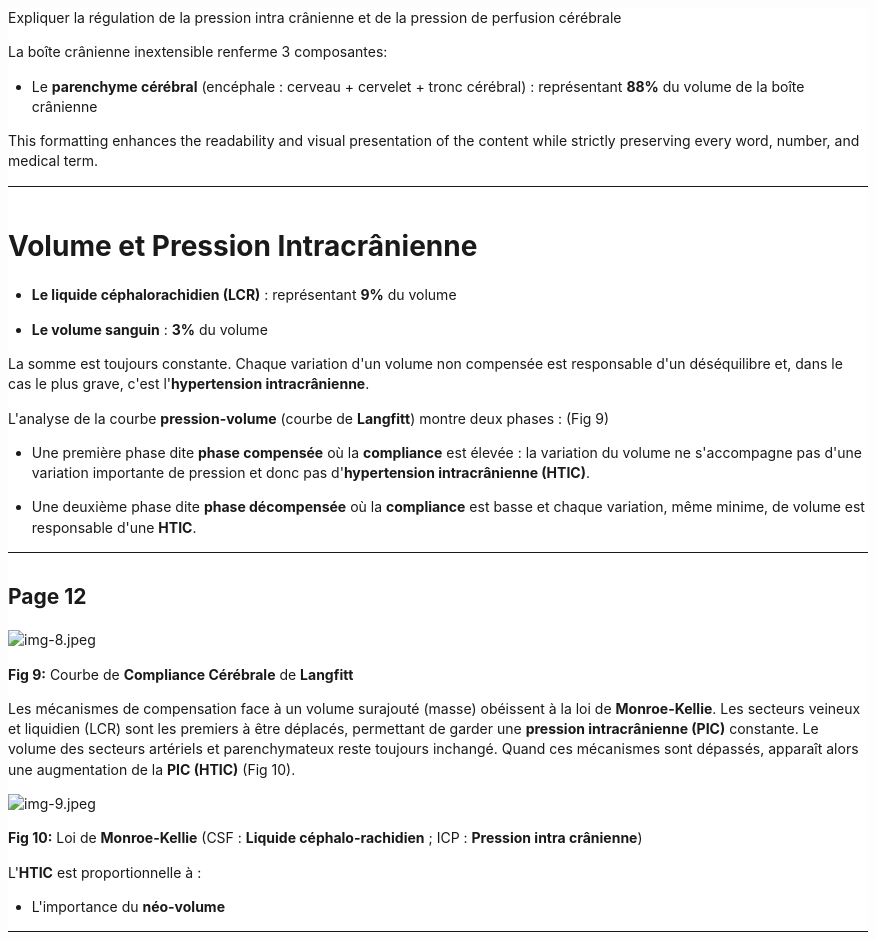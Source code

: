 Expliquer la régulation de la pression intra crânienne et de la pression de perfusion cérébrale

La boîte crânienne inextensible renferme 3 composantes:

- Le **parenchyme cérébral** (encéphale : cerveau + cervelet + tronc cérébral) : représentant **88%** du volume de la boîte crânienne


This formatting enhances the readability and visual presentation of the content while strictly preserving every word, number, and medical term.

---


# Volume et Pression Intracrânienne

- **Le liquide céphalorachidien (LCR)** : représentant **9%** du volume

- **Le volume sanguin** : **3%** du volume

La somme est toujours constante. Chaque variation d'un volume non compensée est responsable d'un déséquilibre et, dans le cas le plus grave, c'est l'**hypertension intracrânienne**.

L'analyse de la courbe **pression-volume** (courbe de **Langfitt**) montre deux phases : (Fig 9)

- Une première phase dite **phase compensée** où la **compliance** est élevée : la variation du volume ne s'accompagne pas d'une variation importante de pression et donc pas d'**hypertension intracrânienne (HTIC)**.

- Une deuxième phase dite **phase décompensée** où la **compliance** est basse et chaque variation, même minime, de volume est responsable d'une **HTIC**.

---

## Page 12

![img-8.jpeg](https://raw.githubusercontent.com/brightly-dev/images/refs/heads/main/Traumatisme_Cranien_0fb8c7cb/img-8.jpeg)

**Fig 9:** Courbe de **Compliance Cérébrale** de **Langfitt**

Les mécanismes de compensation face à un volume surajouté (masse) obéissent à la loi de **Monroe-Kellie**. Les secteurs veineux et liquidien (LCR) sont les premiers à être déplacés, permettant de garder une **pression intracrânienne (PIC)** constante. Le volume des secteurs artériels et parenchymateux reste toujours inchangé. Quand ces mécanismes sont dépassés, apparaît alors une augmentation de la **PIC (HTIC)** (Fig 10).

![img-9.jpeg](https://raw.githubusercontent.com/brightly-dev/images/refs/heads/main/Traumatisme_Cranien_0fb8c7cb/img-9.jpeg)

**Fig 10:** Loi de **Monroe-Kellie** (CSF : **Liquide céphalo-rachidien** ; ICP : **Pression intra crânienne**)

L'**HTIC** est proportionnelle à :

- L'importance du **néo-volume**

---
